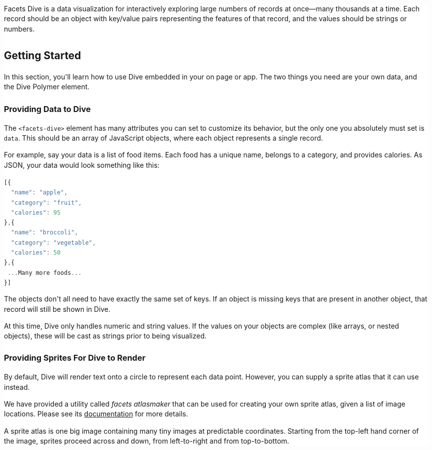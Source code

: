 
Facets Dive is a data visualization for interactively exploring large numbers of records at once—many thousands at a time.
Each record should be an object with key/value pairs representing the features of that record, and the values should be strings or numbers.

## Getting Started

In this section, you'll learn how to use Dive embedded in your on page or app.
The two things you need are your own data, and the Dive Polymer element.

### Providing Data to Dive

The `<facets-dive>` element has many attributes you can set to customize its behavior, but the only one you absolutely must set is `data`.
This should be an array of JavaScript objects, where each object represents a single record.

For example, say your data is a list of food items.
Each food has a unique name, belongs to a category, and provides calories.
As JSON, your data would look something like this:

```js
[{
  "name": "apple",
  "category": "fruit",
  "calories": 95
},{
  "name": "broccoli",
  "category": "vegetable",
  "calories": 50
},{
 ...Many more foods...
}]
```

The objects don't all need to have exactly the same set of keys.
If an object is missing keys that are present in another object, that record will still be shown in Dive.

At this time, Dive only handles numeric and string values.
If the values on your objects are complex (like arrays, or nested objects), these will be cast as strings prior to being visualized.

### Providing Sprites For Dive to Render

By default, Dive will render text onto a circle to represent each data point.
However, you can supply a sprite atlas that it can use instead.

We have provided a utility called *facets atlasmaker* that can be used for creating your own sprite atlas, given a list of image locations. Please see its [documentation](../facets_atlasmaker/) for more details.

A sprite atlas is one big image containing many tiny images at predictable coordinates.
Starting from the top-left hand corner of the image, sprites proceed across and down, from left-to-right and from top-to-bottom.
